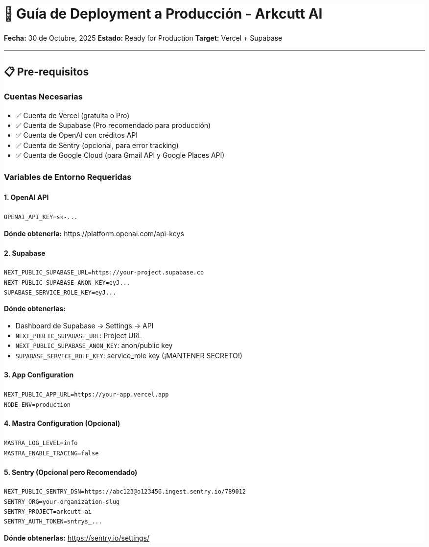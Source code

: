 # 🚀 Guía de Deployment a Producción - Arkcutt AI

**Fecha:** 30 de Octubre, 2025
**Estado:** Ready for Production
**Target:** Vercel + Supabase

---

## 📋 Pre-requisitos

### Cuentas Necesarias
- ✅ Cuenta de Vercel (gratuita o Pro)
- ✅ Cuenta de Supabase (Pro recomendado para producción)
- ✅ Cuenta de OpenAI con créditos API
- ✅ Cuenta de Sentry (opcional, para error tracking)
- ✅ Cuenta de Google Cloud (para Gmail API y Google Places API)

### Variables de Entorno Requeridas

#### 1. OpenAI API
```env
OPENAI_API_KEY=sk-...
```
**Dónde obtenerla:** https://platform.openai.com/api-keys

#### 2. Supabase
```env
NEXT_PUBLIC_SUPABASE_URL=https://your-project.supabase.co
NEXT_PUBLIC_SUPABASE_ANON_KEY=eyJ...
SUPABASE_SERVICE_ROLE_KEY=eyJ...
```
**Dónde obtenerlas:**
- Dashboard de Supabase → Settings → API
- `NEXT_PUBLIC_SUPABASE_URL`: Project URL
- `NEXT_PUBLIC_SUPABASE_ANON_KEY`: anon/public key
- `SUPABASE_SERVICE_ROLE_KEY`: service_role key (¡MANTENER SECRETO!)

#### 3. App Configuration
```env
NEXT_PUBLIC_APP_URL=https://your-app.vercel.app
NODE_ENV=production
```

#### 4. Mastra Configuration (Opcional)
```env
MASTRA_LOG_LEVEL=info
MASTRA_ENABLE_TRACING=false
```

#### 5. Sentry (Opcional pero Recomendado)
```env
NEXT_PUBLIC_SENTRY_DSN=https://abc123@o123456.ingest.sentry.io/789012
SENTRY_ORG=your-organization-slug
SENTRY_PROJECT=arkcutt-ai
SENTRY_AUTH_TOKEN=sntrys_...
```
**Dónde obtenerlas:** https://sentry.io/settings/
